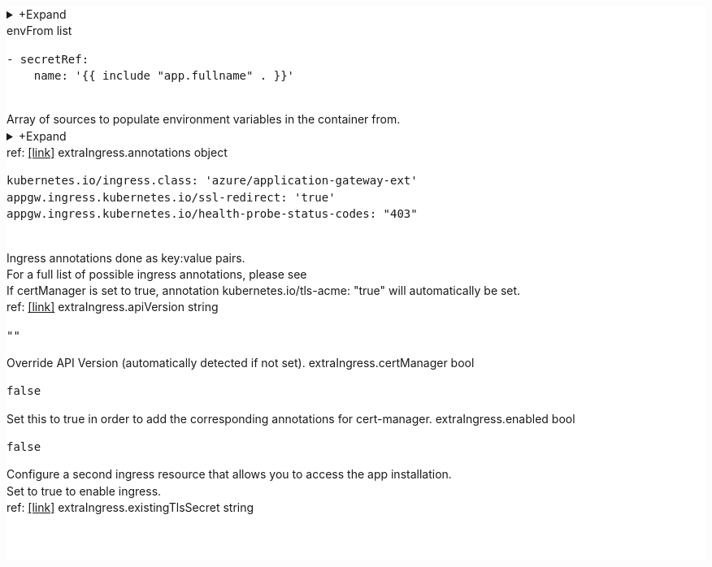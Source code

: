 <details><summary>+Expand</summary></details></td>
		</tr>
		<tr>
			<td>envFrom</td>
			<td>list</td>
			<td><pre lang="yaml">
- secretRef:
    name: '{{ include "app.fullname" . }}'

</pre>
</td>
			<td>Array of sources to populate environment variables in the container from.

<details><summary>+Expand</summary></details>
ref: <a href="https://v1-18.docs.kubernetes.io/docs/reference/generated/kubernetes-api/v1.18/#envfromsource-v1-core">[link]</a></td>
		</tr>
		<tr>
			<td>extraIngress.annotations</td>
			<td>object</td>
			<td><pre lang="yaml">
kubernetes.io/ingress.class: 'azure/application-gateway-ext'
appgw.ingress.kubernetes.io/ssl-redirect: 'true'
appgw.ingress.kubernetes.io/health-probe-status-codes: "403"

</pre>
</td>
			<td>Ingress annotations done as key:value pairs.<br> For a full list of possible ingress annotations, please see<br> If certManager is set to true, annotation kubernetes.io/tls-acme: "true" will automatically be set.<br> ref: <a href="https://github.com/kubernetes/ingress-nginx/blob/master/docs/user-guide/nginx-configuration/annotations.md">[link]</a></td>
		</tr>
		<tr>
			<td>extraIngress.apiVersion</td>
			<td>string</td>
			<td><pre lang="json">
""
</pre>
</td>
			<td>Override API Version (automatically detected if not set).</td>
		</tr>
		<tr>
			<td>extraIngress.certManager</td>
			<td>bool</td>
			<td><pre lang="json">
false
</pre>
</td>
			<td>Set this to true in order to add the corresponding annotations for cert-manager.</td>
		</tr>
		<tr>
			<td>extraIngress.enabled</td>
			<td>bool</td>
			<td><pre lang="json">
false
</pre>
</td>
			<td>Configure a second ingress resource that allows you to access the app installation.<br> Set to true to enable ingress.<br> ref: <a href="https://kubernetes.io/docs/user-guide/ingress/">[link]</a></td>
		</tr>
		<tr>
			<td>extraIngress.existingTlsSecret</td>
			<td>string</td>
			<td><pre lang="json">